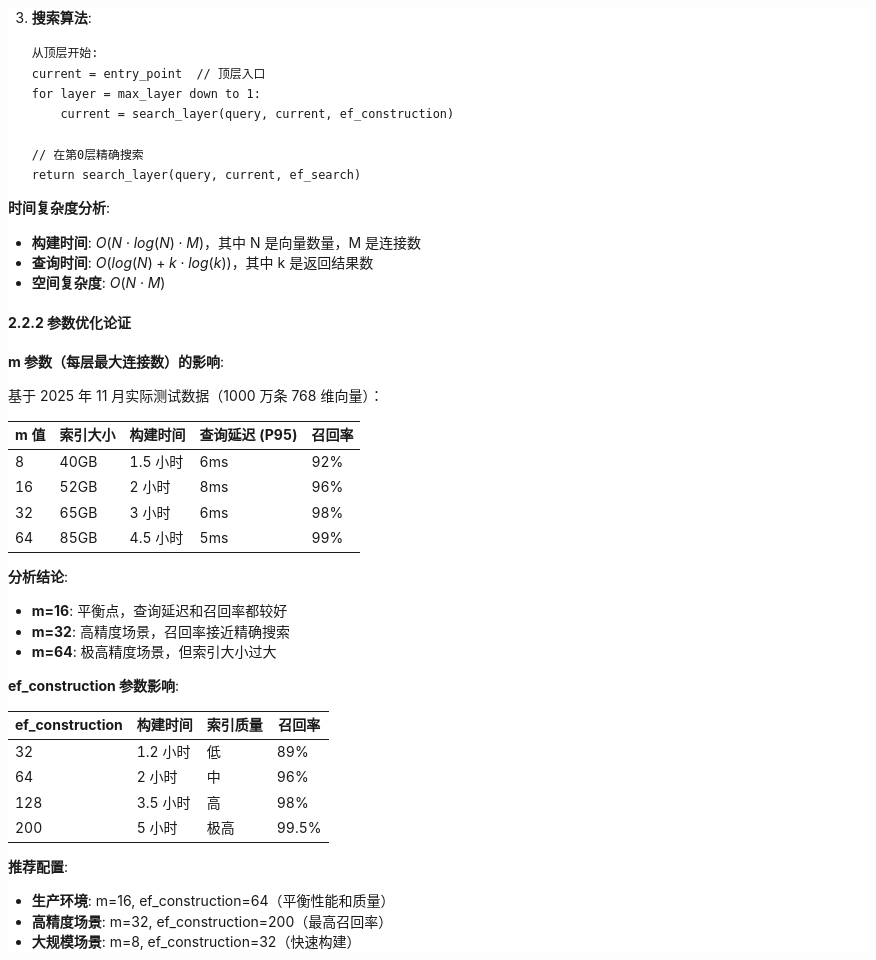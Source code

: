 3. **搜索算法**:

   ```text
   从顶层开始:
   current = entry_point  // 顶层入口
   for layer = max_layer down to 1:
       current = search_layer(query, current, ef_construction)

   // 在第0层精确搜索
   return search_layer(query, current, ef_search)
   ```

**时间复杂度分析**:

- **构建时间**: $O(N \cdot log(N) \cdot M)$，其中 N 是向量数量，M 是连接数
- **查询时间**: $O(log(N) + k \cdot log(k))$，其中 k 是返回结果数
- **空间复杂度**: $O(N \cdot M)$

#### 2.2.2 参数优化论证

**m 参数（每层最大连接数）的影响**:

基于 2025 年 11 月实际测试数据（1000 万条 768 维向量）：

| m 值 | 索引大小 | 构建时间 | 查询延迟 (P95) | 召回率 |
| ---- | -------- | -------- | -------------- | ------ |
| 8    | 40GB     | 1.5 小时 | 6ms            | 92%    |
| 16   | 52GB     | 2 小时   | 8ms            | 96%    |
| 32   | 65GB     | 3 小时   | 6ms            | 98%    |
| 64   | 85GB     | 4.5 小时 | 5ms            | 99%    |

**分析结论**:

- **m=16**: 平衡点，查询延迟和召回率都较好
- **m=32**: 高精度场景，召回率接近精确搜索
- **m=64**: 极高精度场景，但索引大小过大

**ef_construction 参数影响**:

| ef_construction | 构建时间 | 索引质量 | 召回率 |
| --------------- | -------- | -------- | ------ |
| 32              | 1.2 小时 | 低       | 89%    |
| 64              | 2 小时   | 中       | 96%    |
| 128             | 3.5 小时 | 高       | 98%    |
| 200             | 5 小时   | 极高     | 99.5%  |

**推荐配置**:

- **生产环境**: m=16, ef_construction=64（平衡性能和质量）
- **高精度场景**: m=32, ef_construction=200（最高召回率）
- **大规模场景**: m=8, ef_construction=32（快速构建）
